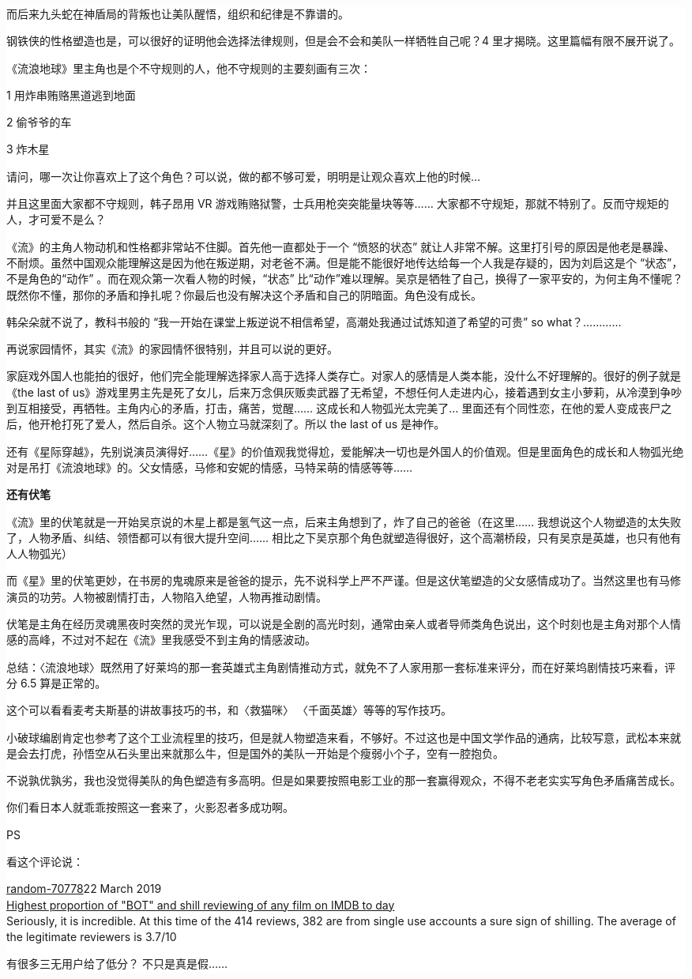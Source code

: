 而后来九头蛇在神盾局的背叛也让美队醒悟，组织和纪律是不靠谱的。

钢铁侠的性格塑造也是，可以很好的证明他会选择法律规则，但是会不会和美队一样牺牲自己呢？4 里才揭晓。这里篇幅有限不展开说了。

《流浪地球》里主角也是个不守规则的人，他不守规则的主要刻画有三次：

1 用炸串贿赂黑道逃到地面

2 偷爷爷的车

3 炸木星

请问，哪一次让你喜欢上了这个角色？可以说，做的都不够可爱，明明是让观众喜欢上他的时候…

并且这里面大家都不守规则，韩子昂用 VR 游戏贿赂狱警，士兵用枪突突能量块等等…… 大家都不守规矩，那就不特别了。反而守规矩的人，才可爱不是么？

《流》的主角人物动机和性格都非常站不住脚。首先他一直都处于一个 “愤怒的状态” 就让人非常不解。这里打引号的原因是他老是暴躁、不耐烦。虽然中国观众能理解这是因为他在叛逆期，对老爸不满。但是能不能很好地传达给每一个人我是存疑的，因为刘启这是个 “状态”，不是角色的“动作” 。而在观众第一次看人物的时候，“状态” 比“动作”难以理解。吴京是牺牲了自己，换得了一家平安的，为何主角不懂呢？既然你不懂，那你的矛盾和挣扎呢？你最后也没有解决这个矛盾和自己的阴暗面。角色没有成长。

韩朵朵就不说了，教科书般的 “我一开始在课堂上叛逆说不相信希望，高潮处我通过试炼知道了希望的可贵” so what？…………

再说家园情怀，其实《流》的家园情怀很特别，并且可以说的更好。

家庭戏外国人也能拍的很好，他们完全能理解选择家人高于选择人类存亡。对家人的感情是人类本能，没什么不好理解的。很好的例子就是《the last of us》游戏里男主先是死了女儿，后来万念俱灰贩卖武器了无希望，不想任何人走进内心，接着遇到女主小萝莉，从冷漠到争吵到互相接受，再牺牲。主角内心的矛盾，打击，痛苦，觉醒…… 这成长和人物弧光太完美了… 里面还有个同性恋，在他的爱人变成丧尸之后，他开枪打死了爱人，然后自杀。这个人物立马就深刻了。所以 the last of us 是神作。

还有《星际穿越》，先别说演员演得好……《星》的价值观我觉得尬，爱能解决一切也是外国人的价值观。但是里面角色的成长和人物弧光绝对是吊打《流浪地球》的。父女情感，马修和安妮的情感，马特呆萌的情感等等……

**还有伏笔**

《流》里的伏笔就是一开始吴京说的木星上都是氢气这一点，后来主角想到了，炸了自己的爸爸（在这里…… 我想说这个人物塑造的太失败了，人物矛盾、纠结、领悟都可以有很大提升空间…… 相比之下吴京那个角色就塑造得很好，这个高潮桥段，只有吴京是英雄，也只有他有人人物弧光）

而《星》里的伏笔更妙，在书房的鬼魂原来是爸爸的提示，先不说科学上严不严谨。但是这伏笔塑造的父女感情成功了。当然这里也有马修演员的功劳。人物被剧情打击，人物陷入绝望，人物再推动剧情。

伏笔是主角在经历灵魂黑夜时突然的灵光乍现，可以说是全剧的高光时刻，通常由亲人或者导师类角色说出，这个时刻也是主角对那个人情感的高峰，不过对不起在《流》里我感受不到主角的情感波动。

总结：〈流浪地球〉既然用了好莱坞的那一套英雄式主角剧情推动方式，就免不了人家用那一套标准来评分，而在好莱坞剧情技巧来看，评分 6.5 算是正常的。

这个可以看看麦考夫斯基的讲故事技巧的书，和〈救猫咪〉 〈千面英雄〉等等的写作技巧。

小破球编剧肯定也参考了这个工业流程里的技巧，但是就人物塑造来看，不够好。不过这也是中国文学作品的通病，比较写意，武松本来就是会去打虎，孙悟空从石头里出来就那么牛，但是国外的美队一开始是个瘦弱小个子，空有一腔抱负。

不说孰优孰劣，我也没觉得美队的角色塑造有多高明。但是如果要按照电影工业的那一套赢得观众，不得不老老实实写角色矛盾痛苦成长。

你们看日本人就乖乖按照这一套来了，火影忍者多成功啊。

PS

看这个评论说：

[random-70778](https://link.zhihu.com/?target=https%3A//m.imdb.com/user/ur97658875/%3Fref_%3Dm_tt_urv)22 March 2019  
[Highest proportion of "BOT" and shill reviewing of any film on IMDB to day](https://link.zhihu.com/?target=https%3A//m.imdb.com/review/rw4736190/%3Fref_%3Dtt_urv)  
Seriously, it is incredible. At this time of the 414 reviews, 382 are from single use accounts a sure sign of shilling. The average of the legitimate reviewers is 3.7/10

有很多三无用户给了低分？ 不只是真是假……
    